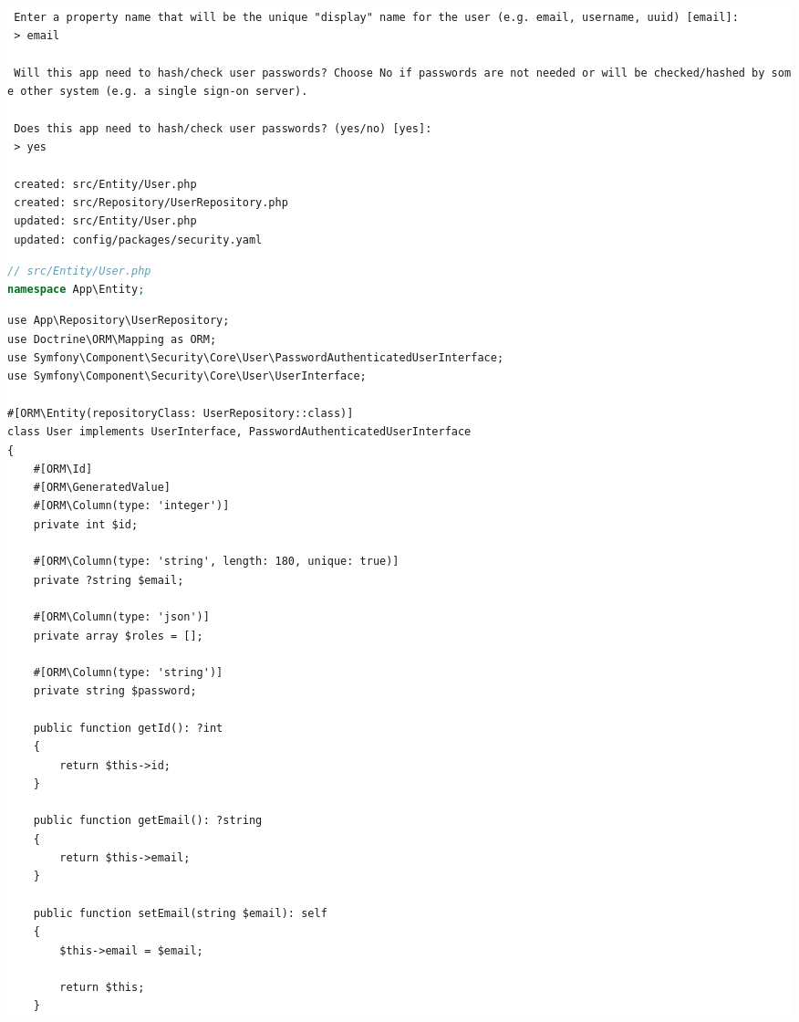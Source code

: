      Enter a property name that will be the unique "display" name for the user (e.g. email, username, uuid) [email]:
     > email

     Will this app need to hash/check user passwords? Choose No if passwords are not needed or will be checked/hashed by some other system (e.g. a single sign-on server).

     Does this app need to hash/check user passwords? (yes/no) [yes]:
     > yes

     created: src/Entity/User.php
     created: src/Repository/UserRepository.php
     updated: src/Entity/User.php
     updated: config/packages/security.yaml

```php
// src/Entity/User.php
namespace App\Entity;
```

    use App\Repository\UserRepository;
    use Doctrine\ORM\Mapping as ORM;
    use Symfony\Component\Security\Core\User\PasswordAuthenticatedUserInterface;
    use Symfony\Component\Security\Core\User\UserInterface;

    #[ORM\Entity(repositoryClass: UserRepository::class)]
    class User implements UserInterface, PasswordAuthenticatedUserInterface
    {
        #[ORM\Id]
        #[ORM\GeneratedValue]
        #[ORM\Column(type: 'integer')]
        private int $id;

        #[ORM\Column(type: 'string', length: 180, unique: true)]
        private ?string $email;

        #[ORM\Column(type: 'json')]
        private array $roles = [];

        #[ORM\Column(type: 'string')]
        private string $password;

        public function getId(): ?int
        {
            return $this->id;
        }

        public function getEmail(): ?string
        {
            return $this->email;
        }

        public function setEmail(string $email): self
        {
            $this->email = $email;

            return $this;
        }
